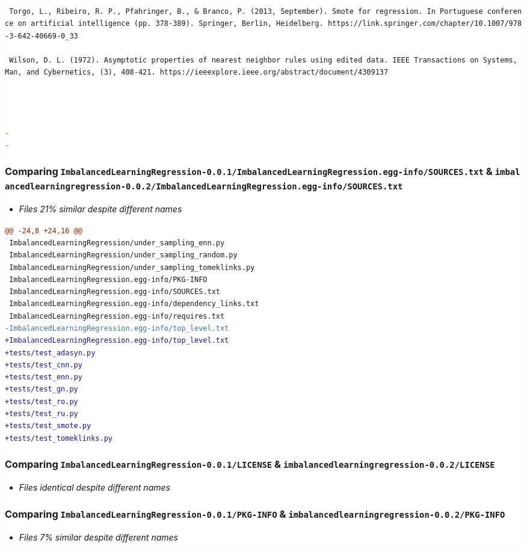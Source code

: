 ```diff
 Torgo, L., Ribeiro, R. P., Pfahringer, B., & Branco, P. (2013, September). Smote for regression. In Portuguese conference on artificial intelligence (pp. 378-389). Springer, Berlin, Heidelberg. https://link.springer.com/chapter/10.1007/978-3-642-40669-0_33
 
 Wilson, D. L. (1972). Asymptotic properties of nearest neighbor rules using edited data. IEEE Transactions on Systems, Man, and Cybernetics, (3), 408-421. https://ieeexplore.ieee.org/abstract/document/4309137
 
 
 
 
-
-
```

### Comparing `ImbalancedLearningRegression-0.0.1/ImbalancedLearningRegression.egg-info/SOURCES.txt` & `imbalancedlearningregression-0.0.2/ImbalancedLearningRegression.egg-info/SOURCES.txt`

 * *Files 21% similar despite different names*

```diff
@@ -24,8 +24,16 @@
 ImbalancedLearningRegression/under_sampling_enn.py
 ImbalancedLearningRegression/under_sampling_random.py
 ImbalancedLearningRegression/under_sampling_tomeklinks.py
 ImbalancedLearningRegression.egg-info/PKG-INFO
 ImbalancedLearningRegression.egg-info/SOURCES.txt
 ImbalancedLearningRegression.egg-info/dependency_links.txt
 ImbalancedLearningRegression.egg-info/requires.txt
-ImbalancedLearningRegression.egg-info/top_level.txt
+ImbalancedLearningRegression.egg-info/top_level.txt
+tests/test_adasyn.py
+tests/test_cnn.py
+tests/test_enn.py
+tests/test_gn.py
+tests/test_ro.py
+tests/test_ru.py
+tests/test_smote.py
+tests/test_tomeklinks.py
```

### Comparing `ImbalancedLearningRegression-0.0.1/LICENSE` & `imbalancedlearningregression-0.0.2/LICENSE`

 * *Files identical despite different names*

### Comparing `ImbalancedLearningRegression-0.0.1/PKG-INFO` & `imbalancedlearningregression-0.0.2/PKG-INFO`

 * *Files 7% similar despite different names*
